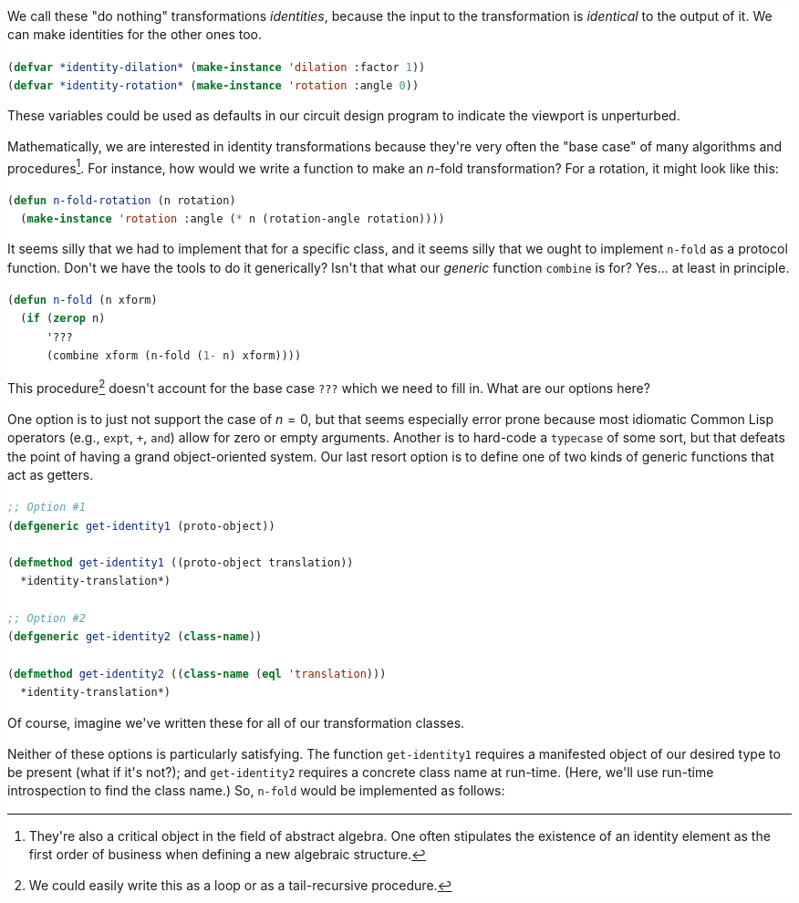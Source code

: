 We call these "do nothing" transformations _identities_, because the input to the transformation is _identical_ to the output of it. We can make identities for the other ones too.

```lisp
(defvar *identity-dilation* (make-instance 'dilation :factor 1))
(defvar *identity-rotation* (make-instance 'rotation :angle 0))
```

These variables could be used as defaults in our circuit design program to indicate the viewport is unperturbed.

Mathematically, we are interested in identity transformations because they're very often the "base case" of many algorithms and procedures[^abstract]. For instance, how would we write a function to make an $n$-fold transformation? For a rotation, it might look like this:

[^abstract]: They're also a critical object in the field of abstract algebra. One often stipulates the existence of an identity element as the first order of business when defining a new algebraic structure.

```lisp
(defun n-fold-rotation (n rotation)
  (make-instance 'rotation :angle (* n (rotation-angle rotation))))
```

It seems silly that we had to implement that for a specific class, and it seems silly that we ought to implement `n-fold` as a protocol function. Don't we have the tools to do it generically? Isn't that what our *generic* function `combine` is for? Yes... at least in principle.

```lisp
(defun n-fold (n xform)
  (if (zerop n)
      '???
      (combine xform (n-fold (1- n) xform))))
```

This procedure[^tail] doesn't account for the base case `???` which we need to fill in. What are our options here?

One option is to just not support the case of $n=0$, but that seems especially error prone because most idiomatic Common Lisp operators (e.g., `expt`, `+`, `and`) allow for zero or empty arguments. Another is to hard-code a `typecase` of some sort, but that defeats the point of having a grand object-oriented system. Our last resort option is to define one of two kinds of generic functions that act as getters.

```lisp
;; Option #1
(defgeneric get-identity1 (proto-object))

(defmethod get-identity1 ((proto-object translation))
  *identity-translation*)

;; Option #2
(defgeneric get-identity2 (class-name))

(defmethod get-identity2 ((class-name (eql 'translation)))
  *identity-translation*)
```

Of course, imagine we've written these for all of our transformation classes.

Neither of these options is particularly satisfying. The function `get-identity1` requires a manifested object of our desired type to be present (what if it's not?); and `get-identity2` requires a concrete class name at run-time. (Here, we'll use run-time introspection to find the class name.) So, `n-fold` would be implemented as follows:


[^closures]: There's a whole section in the book _Structure and Interpretation of Computer Programs_ that essentially abuses closures enough to allow the programmer to access their internals. But, they're effectively making an object system, and foregoing the "functional"ness of closures.
[^base]: While it's sometimes useful to
[^gid]: Another approach is to make another class entirely called `identity-transformation` whose sole purpose is to express a singleton value that acts as a generic identity. If we did this, we would need to implement relationships between our concrete transformation classes and this bespoke `identity-transformation` class. At the end of the day, such a construct gets us no closer to being able to work with identity values of given transformation classes in a generic way. 
[^into]: In the Coalton standard library, the typeclass `Into` takes the role of `Convertible`, and the instance method `into` takes the role of `convert`.
[^tail]: We could easily write this as a loop or as a tail-recursive procedure.
[^types]: There is more nuance to this. It has to do with the fact that functions in Coalton only accept one argument, technically.